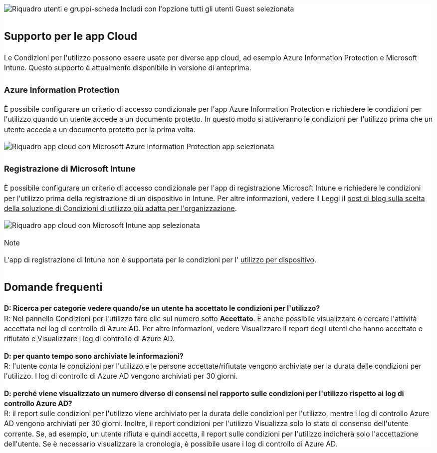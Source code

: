 ![Riquadro utenti e gruppi-scheda Includi con l'opzione tutti gli utenti Guest selezionata](./media/terms-of-use/b2b-guests.png)

## <a name="support-for-cloud-apps"></a>Supporto per le app Cloud

Le Condizioni per l'utilizzo possono essere usate per diverse app cloud, ad esempio Azure Information Protection e Microsoft Intune. Questo supporto è attualmente disponibile in versione di anteprima.

### <a name="azure-information-protection"></a>Azure Information Protection

È possibile configurare un criterio di accesso condizionale per l'app Azure Information Protection e richiedere le condizioni per l'utilizzo quando un utente accede a un documento protetto. In questo modo si attiveranno le condizioni per l'utilizzo prima che un utente acceda a un documento protetto per la prima volta.

![Riquadro app cloud con Microsoft Azure Information Protection app selezionata](./media/terms-of-use/cloud-app-info-protection.png)

### <a name="microsoft-intune-enrollment"></a>Registrazione di Microsoft Intune

È possibile configurare un criterio di accesso condizionale per l'app di registrazione Microsoft Intune e richiedere le condizioni per l'utilizzo prima della registrazione di un dispositivo in Intune. Per altre informazioni, vedere il Leggi il [post di blog sulla scelta della soluzione di Condizioni di utilizzo più adatta per l'organizzazione](https://go.microsoft.com/fwlink/?linkid=2010506&clcid=0x409).

![Riquadro app cloud con Microsoft Intune app selezionata](./media/terms-of-use/cloud-app-intune.png)

> [!NOTE]
> L'app di registrazione di Intune non è supportata per le condizioni per l' [utilizzo per dispositivo](#per-device-terms-of-use).

## <a name="frequently-asked-questions"></a>Domande frequenti

**D: Ricerca per categorie vedere quando/se un utente ha accettato le condizioni per l'utilizzo?**<br />
R: Nel pannello Condizioni per l'utilizzo fare clic sul numero sotto **Accettato**. È anche possibile visualizzare o cercare l'attività accettata nei log di controllo di Azure AD. Per altre informazioni, vedere Visualizzare il report degli utenti che hanno accettato e rifiutato e [Visualizzare i log di controllo di Azure AD](#view-azure-ad-audit-logs).

**D: per quanto tempo sono archiviate le informazioni?**<br />
R: l'utente conta le condizioni per l'utilizzo e le persone accettate/rifiutate vengono archiviate per la durata delle condizioni per l'utilizzo. I log di controllo di Azure AD vengono archiviati per 30 giorni.

**D: perché viene visualizzato un numero diverso di consensi nel rapporto sulle condizioni per l'utilizzo rispetto ai log di controllo Azure AD?**<br />
R: il report sulle condizioni per l'utilizzo viene archiviato per la durata delle condizioni per l'utilizzo, mentre i log di controllo Azure AD vengono archiviati per 30 giorni. Inoltre, il report condizioni per l'utilizzo Visualizza solo lo stato di consenso dell'utente corrente. Se, ad esempio, un utente rifiuta e quindi accetta, il report sulle condizioni per l'utilizzo indicherà solo l'accettazione dell'utente. Se è necessario visualizzare la cronologia, è possibile usare i log di controllo di Azure AD.
